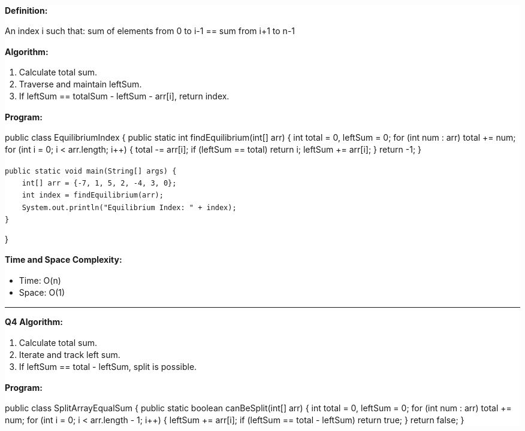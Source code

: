 **Definition:**

An index i such that: sum of elements from 0 to i-1 == sum from i+1 to n-1

**Algorithm:**

1.	Calculate total sum.
2.	Traverse and maintain leftSum.
3.	If leftSum == totalSum - leftSum - arr[i], return index.
 
**Program:**

public class EquilibriumIndex {
    public static int findEquilibrium(int[] arr) {
        int total = 0, leftSum = 0;
        for (int num : arr) total += num;
        for (int i = 0; i < arr.length; i++) {
            total -= arr[i];
            if (leftSum == total) return i;
            leftSum += arr[i];
        }
        return -1;
    }

    public static void main(String[] args) {
        int[] arr = {-7, 1, 5, 2, -4, 3, 0};
        int index = findEquilibrium(arr);
        System.out.println("Equilibrium Index: " + index);  
    }
}

**Time and Space Complexity:**

-	Time: O(n)
-	Space: O(1)

---

**Q4**
**Algorithm:**

1.	Calculate total sum.
2.	Iterate and track left sum.
3.	If leftSum == total - leftSum, split is possible.

**Program:**

public class SplitArrayEqualSum {
    public static boolean canBeSplit(int[] arr) {
        int total = 0, leftSum = 0;
        for (int num : arr) total += num;
        for (int i = 0; i < arr.length - 1; i++) {
            leftSum += arr[i];
            if (leftSum == total - leftSum) return true;
        }
        return false;
    }
